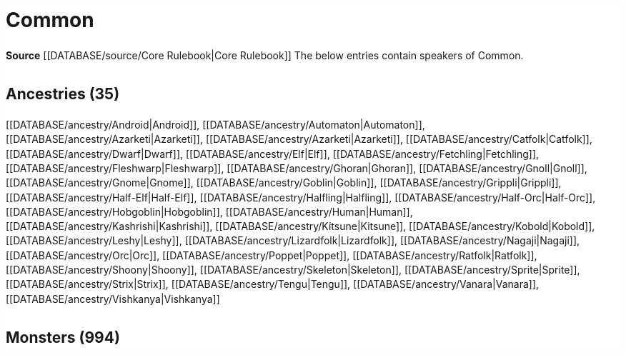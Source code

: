 ﻿---
id: '1'
name: Common
rarity: Common
rus_type_level: null
source: '[[DATABASE/source/Core Rulebook|Core Rulebook]]'
trait: null
type: Language

---
# Common

**Source** [[DATABASE/source/Core Rulebook|Core Rulebook]] 
The below entries contain speakers of Common.

## Ancestries (35)

[[DATABASE/ancestry/Android|Android]], [[DATABASE/ancestry/Automaton|Automaton]], [[DATABASE/ancestry/Azarketi|Azarketi]], [[DATABASE/ancestry/Azarketi|Azarketi]], [[DATABASE/ancestry/Catfolk|Catfolk]], [[DATABASE/ancestry/Dwarf|Dwarf]], [[DATABASE/ancestry/Elf|Elf]], [[DATABASE/ancestry/Fetchling|Fetchling]], [[DATABASE/ancestry/Fleshwarp|Fleshwarp]], [[DATABASE/ancestry/Ghoran|Ghoran]], [[DATABASE/ancestry/Gnoll|Gnoll]], [[DATABASE/ancestry/Gnome|Gnome]], [[DATABASE/ancestry/Goblin|Goblin]], [[DATABASE/ancestry/Grippli|Grippli]], [[DATABASE/ancestry/Half-Elf|Half-Elf]], [[DATABASE/ancestry/Halfling|Halfling]], [[DATABASE/ancestry/Half-Orc|Half-Orc]], [[DATABASE/ancestry/Hobgoblin|Hobgoblin]], [[DATABASE/ancestry/Human|Human]], [[DATABASE/ancestry/Kashrishi|Kashrishi]], [[DATABASE/ancestry/Kitsune|Kitsune]], [[DATABASE/ancestry/Kobold|Kobold]], [[DATABASE/ancestry/Leshy|Leshy]], [[DATABASE/ancestry/Lizardfolk|Lizardfolk]], [[DATABASE/ancestry/Nagaji|Nagaji]], [[DATABASE/ancestry/Orc|Orc]], [[DATABASE/ancestry/Poppet|Poppet]], [[DATABASE/ancestry/Ratfolk|Ratfolk]], [[DATABASE/ancestry/Shoony|Shoony]], [[DATABASE/ancestry/Skeleton|Skeleton]], [[DATABASE/ancestry/Sprite|Sprite]], [[DATABASE/ancestry/Strix|Strix]], [[DATABASE/ancestry/Tengu|Tengu]], [[DATABASE/ancestry/Vanara|Vanara]], [[DATABASE/ancestry/Vishkanya|Vishkanya]]

## Monsters (994)
